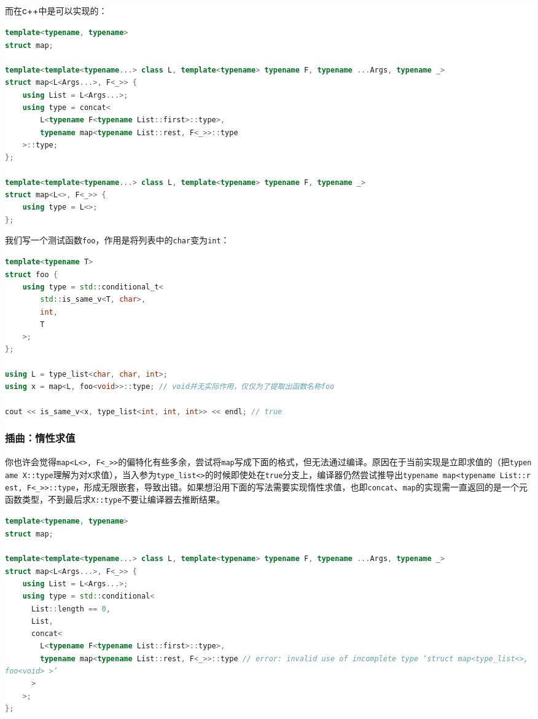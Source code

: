 而在c++中是可以实现的：

```cpp
template<typename, typename>
struct map;

template<template<typename...> class L, template<typename> typename F, typename ...Args, typename _>
struct map<L<Args...>, F<_>> {
    using List = L<Args...>;
    using type = concat<
        L<typename F<typename List::first>::type>,
        typename map<typename List::rest, F<_>>::type
    >::type;
};

template<template<typename...> class L, template<typename> typename F, typename _>
struct map<L<>, F<_>> {
    using type = L<>;
};
```

我们写一个测试函数`foo`，作用是将列表中的`char`变为`int`：

```cpp
template<typename T>
struct foo {
    using type = std::conditional_t<
        std::is_same_v<T, char>,
        int,
        T
    >;
};

using L = type_list<char, char, int>;
using x = map<L, foo<void>>::type; // void并无实际作用，仅仅为了提取出函数名称foo

cout << is_same_v<x, type_list<int, int, int>> << endl; // true
```

### 插曲：惰性求值

你也许会觉得`map<L<>, F<_>>`的偏特化有些多余，尝试将`map`写成下面的格式，但无法通过编译。原因在于当前实现是立即求值的（把`typename X::type`理解为对`X`求值），当入参为`type_list<>`的时候即使处在`true`分支上，编译器仍然尝试推导出`typename map<typename List::rest, F<_>>::type`，形成无限嵌套，导致出错。如果想沿用下面的写法需要实现惰性求值，也即`concat`、`map`的实现需一直返回的是一个元函数类型，不到最后求`X::type`不要让编译器去推断结果。

```cpp
template<typename, typename>
struct map;

template<template<typename...> class L, template<typename> typename F, typename ...Args, typename _>
struct map<L<Args...>, F<_>> {
    using List = L<Args...>;
    using type = std::conditional<
      List::length == 0,
      List,
      concat<
        L<typename F<typename List::first>::type>,
        typename map<typename List::rest, F<_>>::type // error: invalid use of incomplete type ‘struct map<type_list<>, foo<void> >’
      >
    >;
};
```

